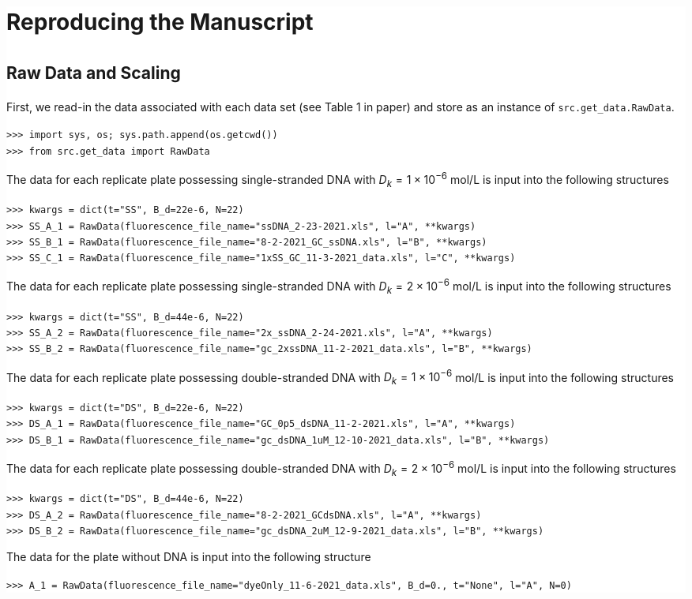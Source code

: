 # Reproducing the Manuscript

## Raw Data and Scaling

First, we read-in the data associated 
with each data set (see Table 1 in paper)
and store as an instance of `src.get_data.RawData`.


    >>> import sys, os; sys.path.append(os.getcwd())
    >>> from src.get_data import RawData

The data for 
each replicate plate 
possessing single-stranded DNA with $D_k=1\times10^{-6}$ mol/L is
input into the following structures

    >>> kwargs = dict(t="SS", B_d=22e-6, N=22)
    >>> SS_A_1 = RawData(fluorescence_file_name="ssDNA_2-23-2021.xls", l="A", **kwargs)
    >>> SS_B_1 = RawData(fluorescence_file_name="8-2-2021_GC_ssDNA.xls", l="B", **kwargs)
    >>> SS_C_1 = RawData(fluorescence_file_name="1xSS_GC_11-3-2021_data.xls", l="C", **kwargs)

The data for 
each replicate plate 
possessing single-stranded DNA with $D_k=2\times10^{-6}$ mol/L is
input into the following structures

    >>> kwargs = dict(t="SS", B_d=44e-6, N=22)
    >>> SS_A_2 = RawData(fluorescence_file_name="2x_ssDNA_2-24-2021.xls", l="A", **kwargs)
    >>> SS_B_2 = RawData(fluorescence_file_name="gc_2xssDNA_11-2-2021_data.xls", l="B", **kwargs)

The data for 
each replicate plate 
possessing double-stranded DNA with $D_k=1\times10^{-6}$ mol/L is
input into the following structures

    >>> kwargs = dict(t="DS", B_d=22e-6, N=22)
    >>> DS_A_1 = RawData(fluorescence_file_name="GC_0p5_dsDNA_11-2-2021.xls", l="A", **kwargs)
    >>> DS_B_1 = RawData(fluorescence_file_name="gc_dsDNA_1uM_12-10-2021_data.xls", l="B", **kwargs)

The data for 
each replicate plate 
possessing double-stranded DNA with $D_k=2\times10^{-6}$ mol/L is
input into the following structures

    >>> kwargs = dict(t="DS", B_d=44e-6, N=22)
    >>> DS_A_2 = RawData(fluorescence_file_name="8-2-2021_GCdsDNA.xls", l="A", **kwargs)
    >>> DS_B_2 = RawData(fluorescence_file_name="gc_dsDNA_2uM_12-9-2021_data.xls", l="B", **kwargs)

The data for the plate 
without DNA
is input into the following structure

    >>> A_1 = RawData(fluorescence_file_name="dyeOnly_11-6-2021_data.xls", B_d=0., t="None", l="A", N=0)
